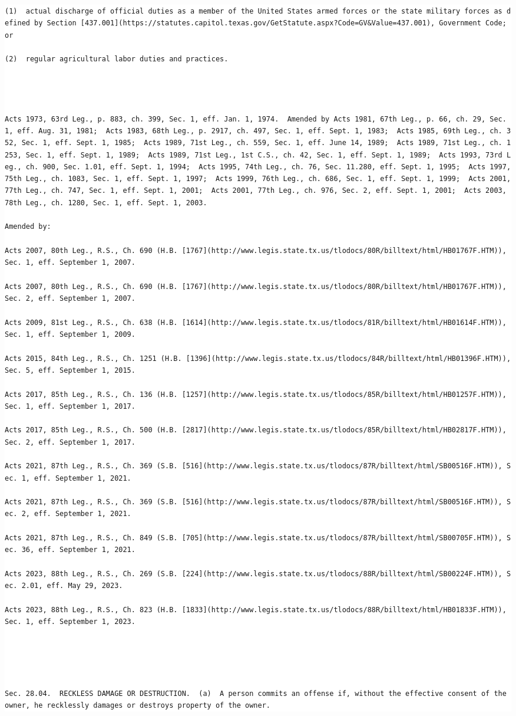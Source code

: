     (1)  actual discharge of official duties as a member of the United States armed forces or the state military forces as defined by Section [437.001](https://statutes.capitol.texas.gov/GetStatute.aspx?Code=GV&Value=437.001), Government Code; or
    
    (2)  regular agricultural labor duties and practices.
    
    
    
    
    Acts 1973, 63rd Leg., p. 883, ch. 399, Sec. 1, eff. Jan. 1, 1974.  Amended by Acts 1981, 67th Leg., p. 66, ch. 29, Sec. 1, eff. Aug. 31, 1981;  Acts 1983, 68th Leg., p. 2917, ch. 497, Sec. 1, eff. Sept. 1, 1983;  Acts 1985, 69th Leg., ch. 352, Sec. 1, eff. Sept. 1, 1985;  Acts 1989, 71st Leg., ch. 559, Sec. 1, eff. June 14, 1989;  Acts 1989, 71st Leg., ch. 1253, Sec. 1, eff. Sept. 1, 1989;  Acts 1989, 71st Leg., 1st C.S., ch. 42, Sec. 1, eff. Sept. 1, 1989;  Acts 1993, 73rd Leg., ch. 900, Sec. 1.01, eff. Sept. 1, 1994;  Acts 1995, 74th Leg., ch. 76, Sec. 11.280, eff. Sept. 1, 1995;  Acts 1997, 75th Leg., ch. 1083, Sec. 1, eff. Sept. 1, 1997;  Acts 1999, 76th Leg., ch. 686, Sec. 1, eff. Sept. 1, 1999;  Acts 2001, 77th Leg., ch. 747, Sec. 1, eff. Sept. 1, 2001;  Acts 2001, 77th Leg., ch. 976, Sec. 2, eff. Sept. 1, 2001;  Acts 2003, 78th Leg., ch. 1280, Sec. 1, eff. Sept. 1, 2003.
    
    Amended by: 
    
    Acts 2007, 80th Leg., R.S., Ch. 690 (H.B. [1767](http://www.legis.state.tx.us/tlodocs/80R/billtext/html/HB01767F.HTM)), Sec. 1, eff. September 1, 2007.
    
    Acts 2007, 80th Leg., R.S., Ch. 690 (H.B. [1767](http://www.legis.state.tx.us/tlodocs/80R/billtext/html/HB01767F.HTM)), Sec. 2, eff. September 1, 2007.
    
    Acts 2009, 81st Leg., R.S., Ch. 638 (H.B. [1614](http://www.legis.state.tx.us/tlodocs/81R/billtext/html/HB01614F.HTM)), Sec. 1, eff. September 1, 2009.
    
    Acts 2015, 84th Leg., R.S., Ch. 1251 (H.B. [1396](http://www.legis.state.tx.us/tlodocs/84R/billtext/html/HB01396F.HTM)), Sec. 5, eff. September 1, 2015.
    
    Acts 2017, 85th Leg., R.S., Ch. 136 (H.B. [1257](http://www.legis.state.tx.us/tlodocs/85R/billtext/html/HB01257F.HTM)), Sec. 1, eff. September 1, 2017.
    
    Acts 2017, 85th Leg., R.S., Ch. 500 (H.B. [2817](http://www.legis.state.tx.us/tlodocs/85R/billtext/html/HB02817F.HTM)), Sec. 2, eff. September 1, 2017.
    
    Acts 2021, 87th Leg., R.S., Ch. 369 (S.B. [516](http://www.legis.state.tx.us/tlodocs/87R/billtext/html/SB00516F.HTM)), Sec. 1, eff. September 1, 2021.
    
    Acts 2021, 87th Leg., R.S., Ch. 369 (S.B. [516](http://www.legis.state.tx.us/tlodocs/87R/billtext/html/SB00516F.HTM)), Sec. 2, eff. September 1, 2021.
    
    Acts 2021, 87th Leg., R.S., Ch. 849 (S.B. [705](http://www.legis.state.tx.us/tlodocs/87R/billtext/html/SB00705F.HTM)), Sec. 36, eff. September 1, 2021.
    
    Acts 2023, 88th Leg., R.S., Ch. 269 (S.B. [224](http://www.legis.state.tx.us/tlodocs/88R/billtext/html/SB00224F.HTM)), Sec. 2.01, eff. May 29, 2023.
    
    Acts 2023, 88th Leg., R.S., Ch. 823 (H.B. [1833](http://www.legis.state.tx.us/tlodocs/88R/billtext/html/HB01833F.HTM)), Sec. 1, eff. September 1, 2023.
    
    
    
    
    
    Sec. 28.04.  RECKLESS DAMAGE OR DESTRUCTION.  (a)  A person commits an offense if, without the effective consent of the owner, he recklessly damages or destroys property of the owner.
    